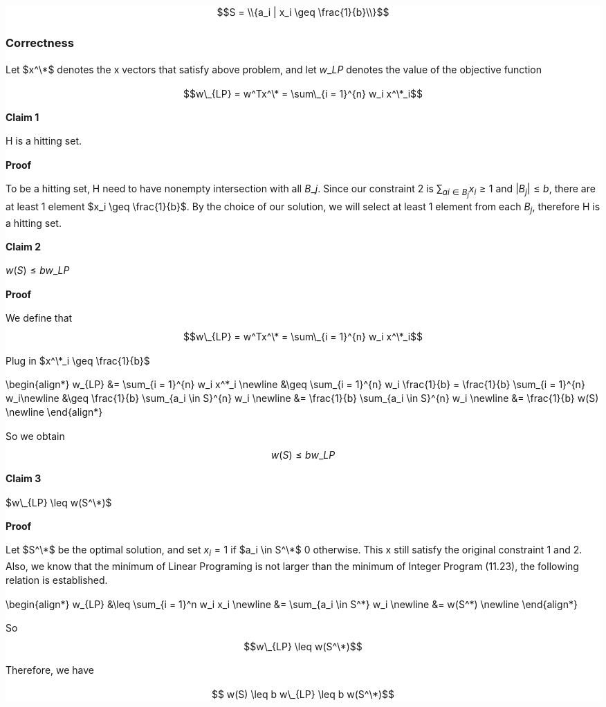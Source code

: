 $$S = \\{a_i | x_i \geq \frac{1}{b}\\}$$

### Correctness

Let $x^\*$ denotes the x vectors that satisfy above problem, and let $w\_{LP}$ denotes the value of the objective function

$$w\_{LP} = w^Tx^\* = \sum\_{i = 1}^{n} w_i x^\*_i$$

**Claim 1**

H is a hitting set.

**Proof**

To be a hitting set, H need to have nonempty intersection with all $B\_j$. Since our constraint 2 is $\sum_{ai \in B_j} x_i \geq 1$ and $|B_j| \leq b$, there are at least 1 element $x_i \geq \frac{1}{b}$. By the choice of our solution, we will select at least 1 element from each $B_j$, therefore H is a hitting set.

**Claim 2**

$w(S) \leq bw\_{LP}$

**Proof**

We define that 
$$w\_{LP} = w^Tx^\* = \sum\_{i = 1}^{n} w_i x^\*_i$$

Plug in $x^\*_i \geq \frac{1}{b}$

\begin{align\*}
w\_{LP} &= \sum\_{i = 1}^{n} w_i x^\*_i \newline
&\geq \sum\_{i = 1}^{n} w_i \frac{1}{b} = \frac{1}{b} \sum\_{i = 1}^{n} w_i\newline
&\geq \frac{1}{b} \sum\_{a_i \in S}^{n} w_i \newline
&= \frac{1}{b} \sum\_{a_i \in S}^{n} w_i \newline
&= \frac{1}{b} w(S) \newline
\end{align\*}

So we obtain
$$ w(S) \leq b w\_{LP}$$

**Claim 3**

$w\_{LP} \leq w(S^\*)$

**Proof**

Let $S^\*$ be the optimal solution, and set $x_i = 1$ if $a_i \in S^\*$ 0 otherwise. This x still satisfy the original constraint 1 and 2. Also, we know that the minimum of Linear Programing is not larger than the minimum of Integer Program (11.23), the following relation is established.

\begin{align\*}
w\_{LP} &\leq \sum\_{i = 1}^n w_i x_i \newline
&= \sum\_{a_i \in S^\*} w_i \newline
&=  w(S^\*) \newline
\end{align\*}

So 
$$w\_{LP} \leq w(S^\*)$$

Therefore, we have

$$ w(S) \leq b w\_{LP} \leq b w(S^\*)$$

[^algo]: Algorithm Design by Jon Kleinber, Eva Tardos 